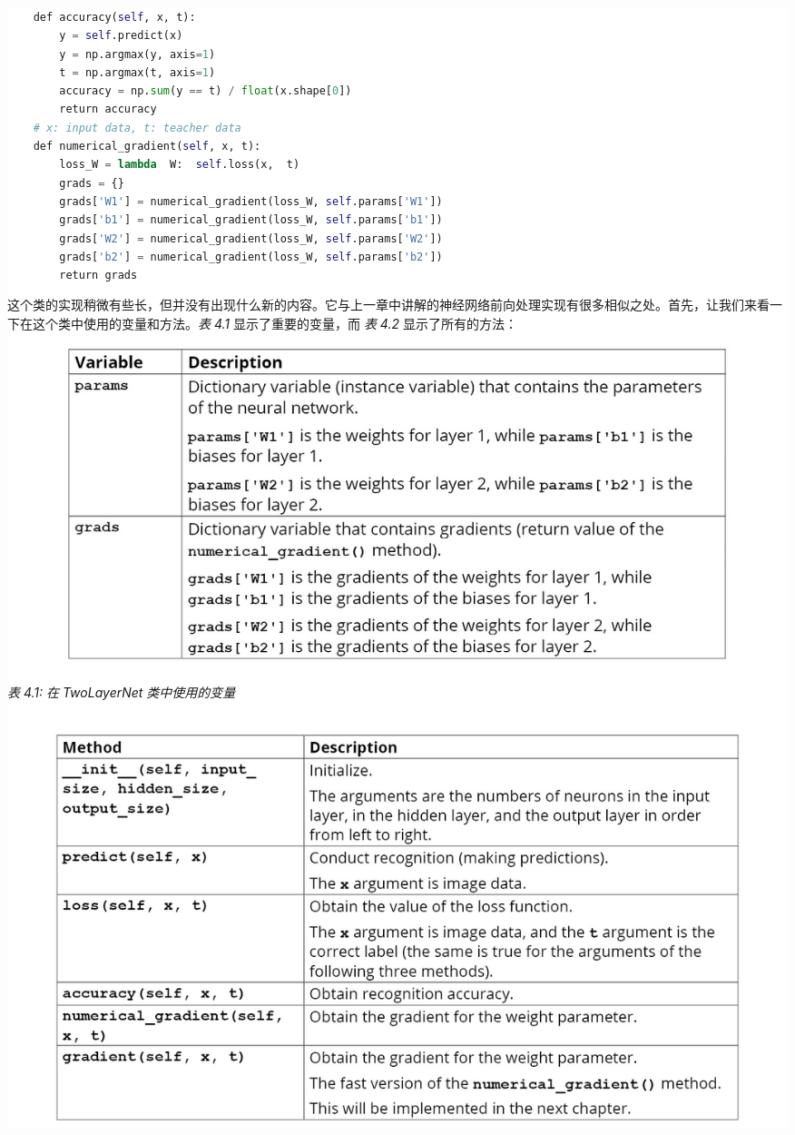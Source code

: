 ```py
    def accuracy(self, x, t):
        y = self.predict(x)
        y = np.argmax(y, axis=1)
        t = np.argmax(t, axis=1)
        accuracy = np.sum(y == t) / float(x.shape[0])
        return accuracy
    # x: input data, t: teacher data
    def numerical_gradient(self, x, t):
        loss_W = lambda  W:  self.loss(x,  t)
        grads = {}
        grads['W1'] = numerical_gradient(loss_W, self.params['W1']) 
        grads['b1'] = numerical_gradient(loss_W, self.params['b1'])
        grads['W2'] = numerical_gradient(loss_W, self.params['W2']) 
        grads['b2'] = numerical_gradient(loss_W, self.params['b2'])
        return grads
```

这个类的实现稍微有些长，但并没有出现什么新的内容。它与上一章中讲解的神经网络前向处理实现有很多相似之处。首先，让我们来看一下在这个类中使用的变量和方法。*表 4.1* 显示了重要的变量，而 *表 4.2* 显示了所有的方法：

![表 4.1: 在 TwoLayerNet 类中使用的变量](img/Figure_4_Table01.jpg)

###### 表 4.1: 在 TwoLayerNet 类中使用的变量

![表 4.2: 在 TwoLayerNet 类中使用的方法](img/Figure_4_Table02.jpg)